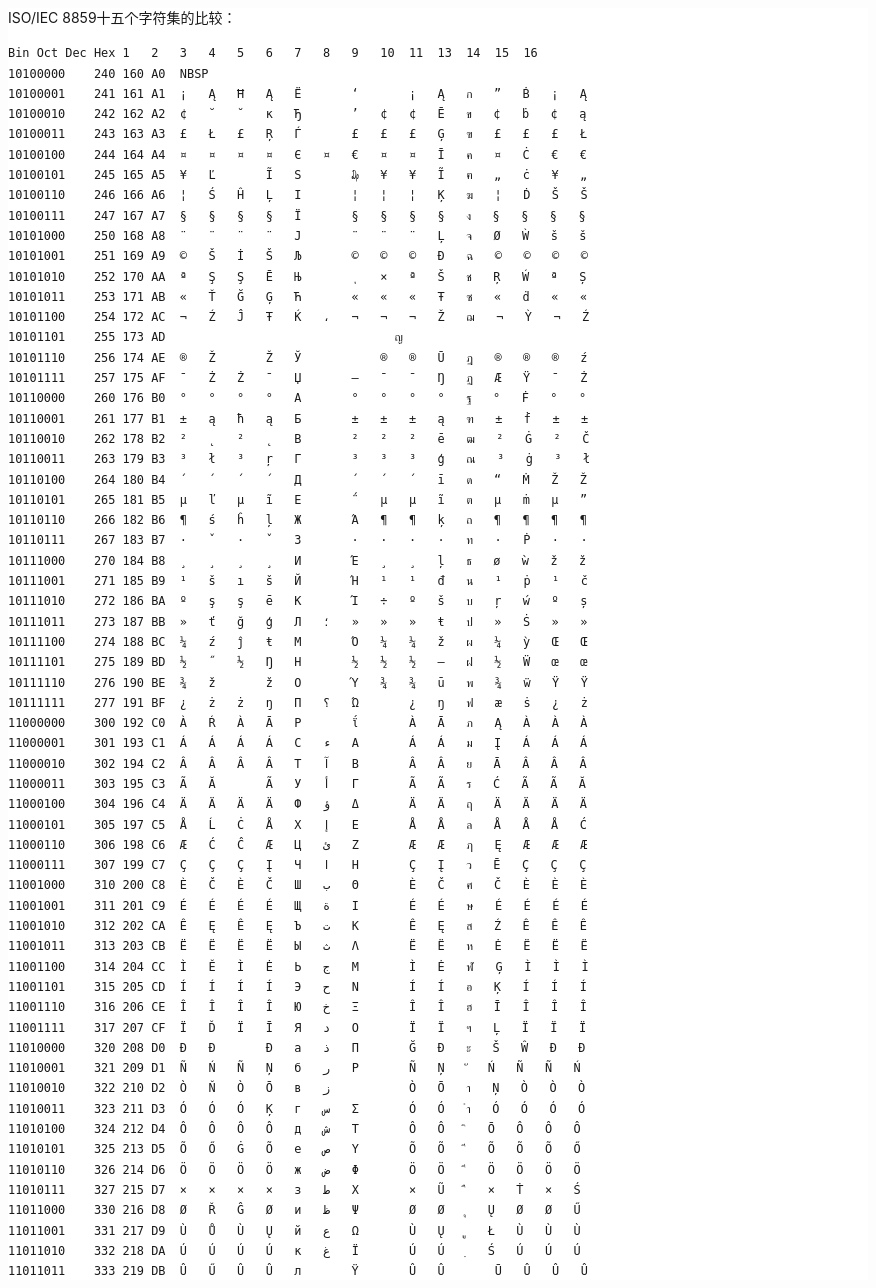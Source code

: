 ISO/IEC 8859十五个字符集的比较：

```code
Bin	Oct	Dec	Hex	1	2	3	4	5	6	7	8	9	10	11	13	14	15	16
10100000	240	160	A0	NBSP
10100001	241	161	A1	¡	Ą	Ħ	Ą	Ё		‘		¡	Ą	ก	”	Ḃ	¡	Ą
10100010	242	162	A2	¢	˘	˘	ĸ	Ђ		’	¢	¢	Ē	ข	¢	ḃ	¢	ą
10100011	243	163	A3	£	Ł	£	Ŗ	Ѓ		£	£	£	Ģ	ฃ	£	£	£	Ł
10100100	244	164	A4	¤	¤	¤	¤	Є	¤	€	¤	¤	Ī	ค	¤	Ċ	€	€
10100101	245	165	A5	¥	Ľ		Ĩ	Ѕ		₯	¥	¥	Ĩ	ฅ	„	ċ	¥	„
10100110	246	166	A6	¦	Ś	Ĥ	Ļ	І		¦	¦	¦	Ķ	ฆ	¦	Ḋ	Š	Š
10100111	247	167	A7	§	§	§	§	Ї		§	§	§	§	ง	§	§	§	§
10101000	250	168	A8	¨	¨	¨	¨	Ј		¨	¨	¨	Ļ	จ	Ø	Ẁ	š	š
10101001	251	169	A9	©	Š	İ	Š	Љ		©	©	©	Đ	ฉ	©	©	©	©
10101010	252	170	AA	ª	Ş	Ş	Ē	Њ		ͺ	×	ª	Š	ช	Ŗ	Ẃ	ª	Ș
10101011	253	171	AB	«	Ť	Ğ	Ģ	Ћ		«	«	«	Ŧ	ซ	«	ḋ	«	«
10101100	254	172	AC	¬	Ź	Ĵ	Ŧ	Ќ	،	¬	¬	¬	Ž	ฌ	¬	Ỳ	¬	Ź
10101101	255	173	AD	­	­	­	­	­	­	­	­	­	­	ญ	­	­	­	­
10101110	256	174	AE	®	Ž		Ž	Ў			®	®	Ū	ฎ	®	®	®	ź
10101111	257	175	AF	¯	Ż	Ż	¯	Џ		―	¯	¯	Ŋ	ฏ	Æ	Ÿ	¯	Ż
10110000	260	176	B0	°	°	°	°	А		°	°	°	°	ฐ	°	Ḟ	°	°
10110001	261	177	B1	±	ą	ħ	ą	Б		±	±	±	ą	ฑ	±	ḟ	±	±
10110010	262	178	B2	²	˛	²	˛	В		²	²	²	ē	ฒ	²	Ġ	²	Č
10110011	263	179	B3	³	ł	³	ŗ	Г		³	³	³	ģ	ณ	³	ġ	³	ł
10110100	264	180	B4	´	´	´	´	Д		΄	´	´	ī	ด	“	Ṁ	Ž	Ž
10110101	265	181	B5	µ	ľ	µ	ĩ	Е		΅	µ	µ	ĩ	ต	µ	ṁ	µ	”
10110110	266	182	B6	¶	ś	ĥ	ļ	Ж		Ά	¶	¶	ķ	ถ	¶	¶	¶	¶
10110111	267	183	B7	·	ˇ	·	ˇ	З		·	·	·	·	ท	·	Ṗ	·	·
10111000	270	184	B8	¸	¸	¸	¸	И		Έ	¸	¸	ļ	ธ	ø	ẁ	ž	ž
10111001	271	185	B9	¹	š	ı	š	Й		Ή	¹	¹	đ	น	¹	ṗ	¹	č
10111010	272	186	BA	º	ş	ş	ē	К		Ί	÷	º	š	บ	ŗ	ẃ	º	ș
10111011	273	187	BB	»	ť	ğ	ģ	Л	؛	»	»	»	ŧ	ป	»	Ṡ	»	»
10111100	274	188	BC	¼	ź	ĵ	ŧ	М		Ό	¼	¼	ž	ผ	¼	ỳ	Œ	Œ
10111101	275	189	BD	½	˝	½	Ŋ	Н		½	½	½	―	ฝ	½	Ẅ	œ	œ
10111110	276	190	BE	¾	ž		ž	О		Ύ	¾	¾	ū	พ	¾	ẅ	Ÿ	Ÿ
10111111	277	191	BF	¿	ż	ż	ŋ	П	؟	Ώ		¿	ŋ	ฟ	æ	ṡ	¿	ż
11000000	300	192	C0	À	Ŕ	À	Ā	Р		ΐ		À	Ā	ภ	Ą	À	À	À
11000001	301	193	C1	Á	Á	Á	Á	С	ء	Α		Á	Á	ม	Į	Á	Á	Á
11000010	302	194	C2	Â	Â	Â	Â	Т	آ	Β		Â	Â	ย	Ā	Â	Â	Â
11000011	303	195	C3	Ã	Ă		Ã	У	أ	Γ		Ã	Ã	ร	Ć	Ã	Ã	Ă
11000100	304	196	C4	Ä	Ä	Ä	Ä	Ф	ؤ	Δ		Ä	Ä	ฤ	Ä	Ä	Ä	Ä
11000101	305	197	C5	Å	Ĺ	Ċ	Å	Х	إ	Ε		Å	Å	ล	Å	Å	Å	Ć
11000110	306	198	C6	Æ	Ć	Ĉ	Æ	Ц	ئ	Ζ		Æ	Æ	ฦ	Ę	Æ	Æ	Æ
11000111	307	199	C7	Ç	Ç	Ç	Į	Ч	ا	Η		Ç	Į	ว	Ē	Ç	Ç	Ç
11001000	310	200	C8	È	Č	È	Č	Ш	ب	Θ		È	Č	ศ	Č	È	È	È
11001001	311	201	C9	É	É	É	É	Щ	ة	Ι		É	É	ษ	É	É	É	É
11001010	312	202	CA	Ê	Ę	Ê	Ę	Ъ	ت	Κ		Ê	Ę	ส	Ź	Ê	Ê	Ê
11001011	313	203	CB	Ë	Ë	Ë	Ë	Ы	ث	Λ		Ë	Ë	ห	Ė	Ë	Ë	Ë
11001100	314	204	CC	Ì	Ě	Ì	Ė	Ь	ج	Μ		Ì	Ė	ฬ	Ģ	Ì	Ì	Ì
11001101	315	205	CD	Í	Í	Í	Í	Э	ح	Ν		Í	Í	อ	Ķ	Í	Í	Í
11001110	316	206	CE	Î	Î	Î	Î	Ю	خ	Ξ		Î	Î	ฮ	Ī	Î	Î	Î
11001111	317	207	CF	Ï	Ď	Ï	Ī	Я	د	Ο		Ï	Ï	ฯ	Ļ	Ï	Ï	Ï
11010000	320	208	D0	Ð	Đ		Đ	а	ذ	Π		Ğ	Ð	ะ	Š	Ŵ	Ð	Đ
11010001	321	209	D1	Ñ	Ń	Ñ	Ņ	б	ر	Ρ		Ñ	Ņ	ั	Ń	Ñ	Ñ	Ń
11010010	322	210	D2	Ò	Ň	Ò	Ō	в	ز			Ò	Ō	า	Ņ	Ò	Ò	Ò
11010011	323	211	D3	Ó	Ó	Ó	Ķ	г	س	Σ		Ó	Ó	ำ	Ó	Ó	Ó	Ó
11010100	324	212	D4	Ô	Ô	Ô	Ô	д	ش	Τ		Ô	Ô	ิ	Ō	Ô	Ô	Ô
11010101	325	213	D5	Õ	Ő	Ġ	Õ	е	ص	Υ		Õ	Õ	ี	Õ	Õ	Õ	Ő
11010110	326	214	D6	Ö	Ö	Ö	Ö	ж	ض	Φ		Ö	Ö	ึ	Ö	Ö	Ö	Ö
11010111	327	215	D7	×	×	×	×	з	ط	Χ		×	Ũ	ื	×	Ṫ	×	Ś
11011000	330	216	D8	Ø	Ř	Ĝ	Ø	и	ظ	Ψ		Ø	Ø	ุ	Ų	Ø	Ø	Ű
11011001	331	217	D9	Ù	Ů	Ù	Ų	й	ع	Ω		Ù	Ų	ู	Ł	Ù	Ù	Ù
11011010	332	218	DA	Ú	Ú	Ú	Ú	к	غ	Ϊ		Ú	Ú	ฺ	Ś	Ú	Ú	Ú
11011011	333	219	DB	Û	Ű	Û	Û	л		Ϋ		Û	Û		Ū	Û	Û	Û
```